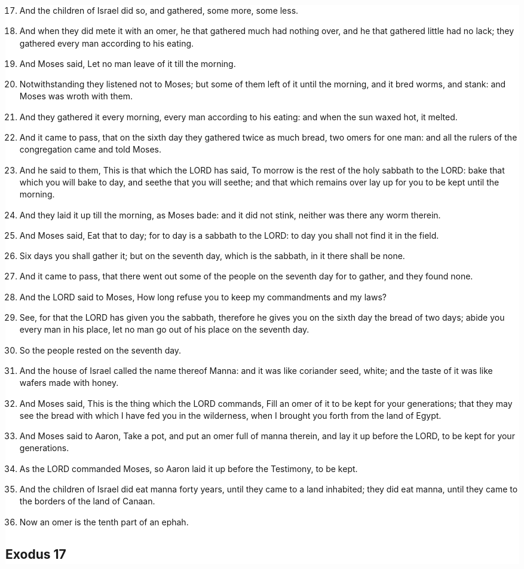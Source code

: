 17. And the children of Israel did so, and gathered, some more, some less.

18. And when they did mete it with an omer, he that gathered much had nothing over, and he that gathered little had no lack; they gathered every man according to his eating.

19. And Moses said, Let no man leave of it till the morning.

20. Notwithstanding they listened not to Moses; but some of them left of it until the morning, and it bred worms, and stank: and Moses was wroth with them.

21. And they gathered it every morning, every man according to his eating: and when the sun waxed hot, it melted.

22. And it came to pass, that on the sixth day they gathered twice as much bread, two omers for one man: and all the rulers of the congregation came and told Moses.

23. And he said to them, This is that which the LORD has said, To morrow is the rest of the holy sabbath to the LORD: bake that which you will bake to day, and seethe that you will seethe; and that which remains over lay up for you to be kept until the morning.

24. And they laid it up till the morning, as Moses bade: and it did not stink, neither was there any worm therein.

25. And Moses said, Eat that to day; for to day is a sabbath to the LORD: to day you shall not find it in the field.

26. Six days you shall gather it; but on the seventh day, which is the sabbath, in it there shall be none.

27. And it came to pass, that there went out some of the people on the seventh day for to gather, and they found none.

28. And the LORD said to Moses, How long refuse you to keep my commandments and my laws?

29. See, for that the LORD has given you the sabbath, therefore he gives you on the sixth day the bread of two days; abide you every man in his place, let no man go out of his place on the seventh day.

30. So the people rested on the seventh day.

31. And the house of Israel called the name thereof Manna: and it was like coriander seed, white; and the taste of it was like wafers made with honey.

32. And Moses said, This is the thing which the LORD commands, Fill an omer of it to be kept for your generations; that they may see the bread with which I have fed you in the wilderness, when I brought you forth from the land of Egypt.

33. And Moses said to Aaron, Take a pot, and put an omer full of manna therein, and lay it up before the LORD, to be kept for your generations.

34. As the LORD commanded Moses, so Aaron laid it up before the Testimony, to be kept.

35. And the children of Israel did eat manna forty years, until they came to a land inhabited; they did eat manna, until they came to the borders of the land of Canaan.

36. Now an omer is the tenth part of an ephah.

## Exodus 17
